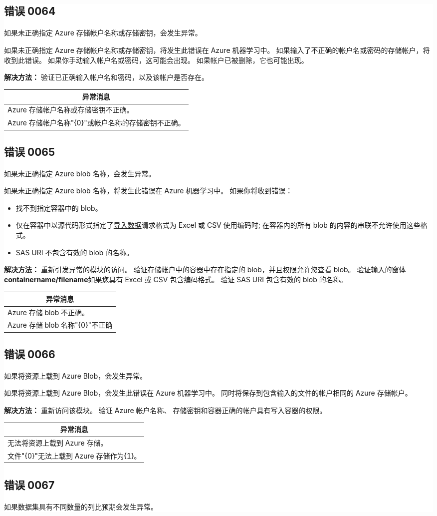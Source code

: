 

## <a name="error-0064"></a>错误 0064  
 如果未正确指定 Azure 存储帐户名称或存储密钥，会发生异常。  
  
 如果未正确指定 Azure 存储帐户名称或存储密钥，将发生此错误在 Azure 机器学习中。 如果输入了不正确的帐户名或密码的存储帐户，将收到此错误。 如果你手动输入帐户名或密码，这可能会出现。 如果帐户已被删除，它也可能出现。  
  
**解决方法：** 验证已正确输入帐户名和密码，以及该帐户是否存在。  
  
|异常消息|  
|------------------------|  
|Azure 存储帐户名称或存储密钥不正确。|  
|Azure 存储帐户名称"{0}"或帐户名称的存储密钥不正确。|  
  

## <a name="error-0065"></a>错误 0065  
 如果未正确指定 Azure blob 名称，会发生异常。  
  
 如果未正确指定 Azure blob 名称，将发生此错误在 Azure 机器学习中。  如果你将收到错误：  
  
-   找不到指定容器中的 blob。  
  
 
  
-   仅在容器中以源代码形式指定了[导入数据](import-data.md)请求格式为 Excel 或 CSV 使用编码时; 在容器内的所有 blob 的内容的串联不允许使用这些格式。  
  
-   SAS URI 不包含有效的 blob 的名称。  
  
**解决方法：** 重新引发异常的模块的访问。 验证存储帐户中的容器中存在指定的 blob，并且权限允许您查看 blob。 验证输入的窗体**containername/filename**如果您具有 Excel 或 CSV 包含编码格式。 验证 SAS URI 包含有效的 blob 的名称。  
  
|异常消息|  
|------------------------|  
|Azure 存储 blob 不正确。|  
|Azure 存储 blob 名称"{0}"不正确|  
  

## <a name="error-0066"></a>错误 0066  
 如果将资源上载到 Azure Blob，会发生异常。  
  
 如果将资源上载到 Azure Blob，会发生此错误在 Azure 机器学习中。   同时将保存到包含输入的文件的帐户相同的 Azure 存储帐户。  
  
**解决方法：** 重新访问该模块。 验证 Azure 帐户名称、 存储密钥和容器正确的帐户具有写入容器的权限。  
  
|异常消息|  
|------------------------|  
|无法将资源上载到 Azure 存储。|  
|文件"{0}"无法上载到 Azure 存储作为{1}。|  
  

## <a name="error-0067"></a>错误 0067  
 如果数据集具有不同数量的列比预期会发生异常。  
  